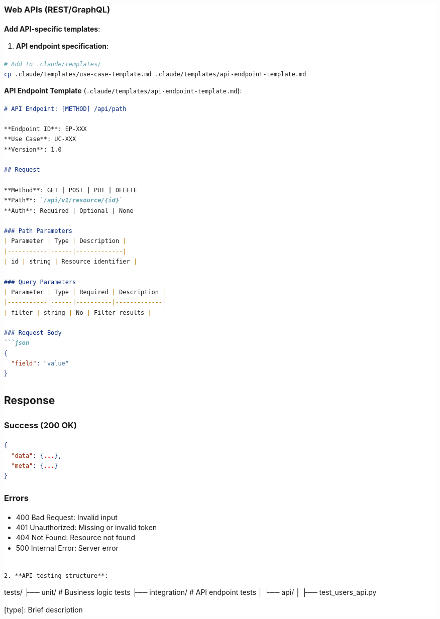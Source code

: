 ### Web APIs (REST/GraphQL)

**Add API-specific templates**:

1. **API endpoint specification**:
```bash
# Add to .claude/templates/
cp .claude/templates/use-case-template.md .claude/templates/api-endpoint-template.md
```

**API Endpoint Template** (`.claude/templates/api-endpoint-template.md`):
```markdown
# API Endpoint: [METHOD] /api/path

**Endpoint ID**: EP-XXX
**Use Case**: UC-XXX
**Version**: 1.0

## Request

**Method**: GET | POST | PUT | DELETE
**Path**: `/api/v1/resource/{id}`
**Auth**: Required | Optional | None

### Path Parameters
| Parameter | Type | Description |
|-----------|------|-------------|
| id | string | Resource identifier |

### Query Parameters
| Parameter | Type | Required | Description |
|-----------|------|----------|-------------|
| filter | string | No | Filter results |

### Request Body
```json
{
  "field": "value"
}
```

## Response

### Success (200 OK)
```json
{
  "data": {...},
  "meta": {...}
}
```

### Errors
- 400 Bad Request: Invalid input
- 401 Unauthorized: Missing or invalid token
- 404 Not Found: Resource not found
- 500 Internal Error: Server error
```

2. **API testing structure**:
```
tests/
├── unit/           # Business logic tests
├── integration/    # API endpoint tests
│   └── api/
│       ├── test_users_api.py

[type]: Brief description